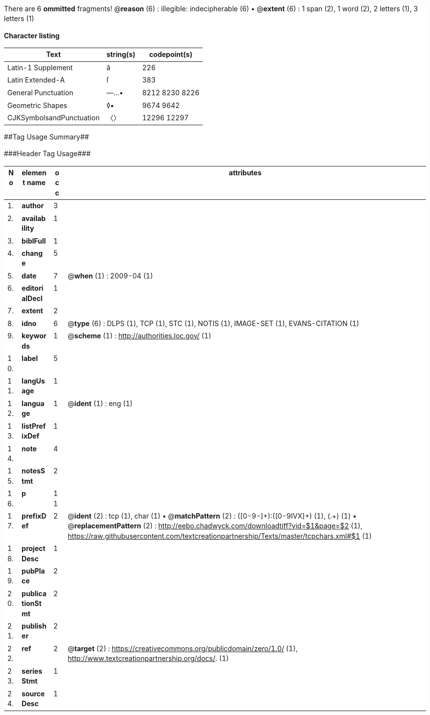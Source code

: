 There are 6 **ommitted** fragments! 
 @__reason__ (6) : illegible: indecipherable (6)  •  @__extent__ (6) : 1 span (2), 1 word (2), 2 letters (1), 3 letters (1)

**Character listing**


|Text|string(s)|codepoint(s)|
|---|---|---|
|Latin-1 Supplement|â|226|
|Latin Extended-A|ſ|383|
|General Punctuation|—…•|8212 8230 8226|
|Geometric Shapes|◊▪|9674 9642|
|CJKSymbolsandPunctuation|〈〉|12296 12297|

##Tag Usage Summary##

###Header Tag Usage###

|No|element name|occ|attributes|
|---|---|---|---|
|1.|__author__|3||
|2.|__availability__|1||
|3.|__biblFull__|1||
|4.|__change__|5||
|5.|__date__|7| @__when__ (1) : 2009-04 (1)|
|6.|__editorialDecl__|1||
|7.|__extent__|2||
|8.|__idno__|6| @__type__ (6) : DLPS (1), TCP (1), STC (1), NOTIS (1), IMAGE-SET (1), EVANS-CITATION (1)|
|9.|__keywords__|1| @__scheme__ (1) : http://authorities.loc.gov/ (1)|
|10.|__label__|5||
|11.|__langUsage__|1||
|12.|__language__|1| @__ident__ (1) : eng (1)|
|13.|__listPrefixDef__|1||
|14.|__note__|4||
|15.|__notesStmt__|2||
|16.|__p__|11||
|17.|__prefixDef__|2| @__ident__ (2) : tcp (1), char (1)  •  @__matchPattern__ (2) : ([0-9\-]+):([0-9IVX]+) (1), (.+) (1)  •  @__replacementPattern__ (2) : http://eebo.chadwyck.com/downloadtiff?vid=$1&page=$2 (1), https://raw.githubusercontent.com/textcreationpartnership/Texts/master/tcpchars.xml#$1 (1)|
|18.|__projectDesc__|1||
|19.|__pubPlace__|2||
|20.|__publicationStmt__|2||
|21.|__publisher__|2||
|22.|__ref__|2| @__target__ (2) : https://creativecommons.org/publicdomain/zero/1.0/ (1), http://www.textcreationpartnership.org/docs/. (1)|
|23.|__seriesStmt__|1||
|24.|__sourceDesc__|1||
